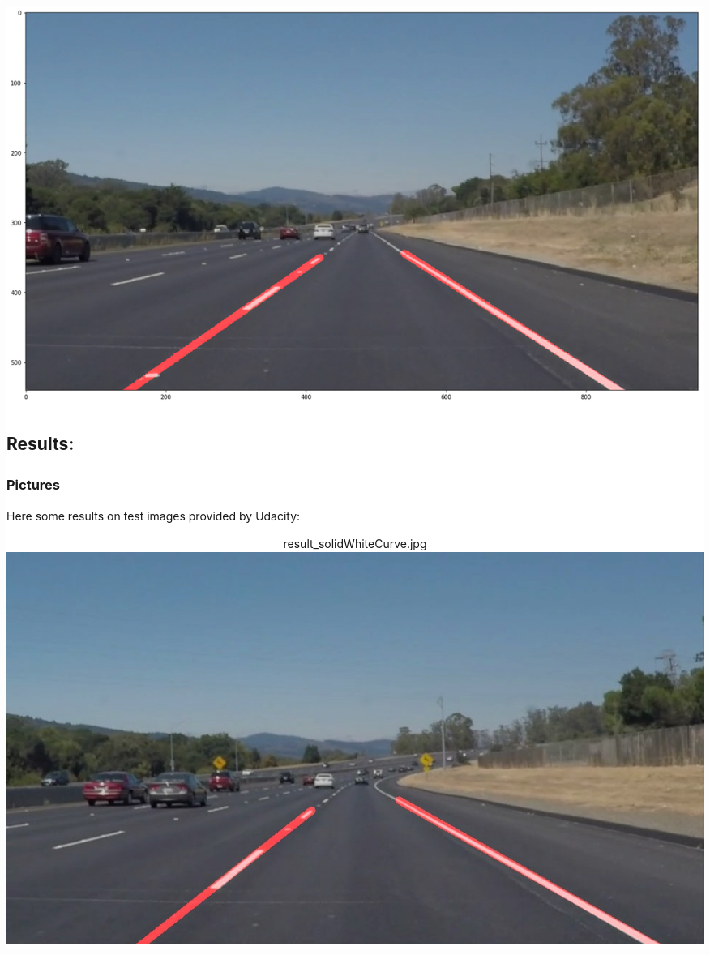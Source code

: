<img src="./docs/09_MergeOriginalImage.png">
</p>

 
## Results:

### Pictures

Here some results on test images provided by Udacity:<br>

<p align="center">
result_solidWhiteCurve.jpg<br>
<img src="./test_images_output/result_solidWhiteCurve.jpg">
</p>

